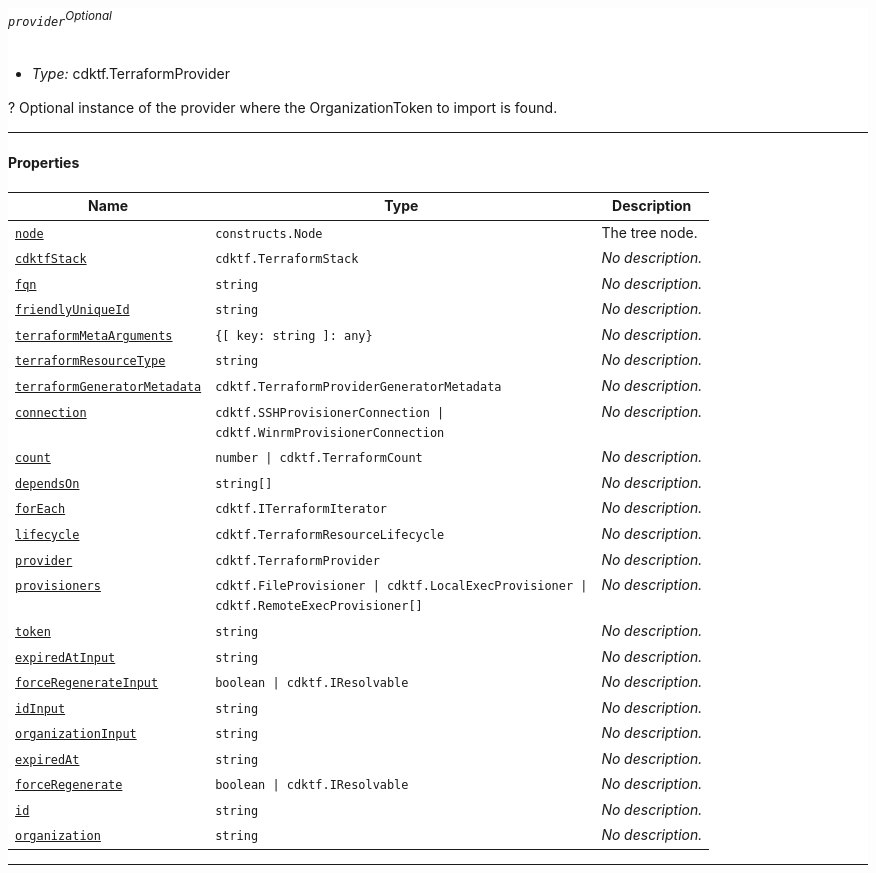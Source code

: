 
###### `provider`<sup>Optional</sup> <a name="provider" id="@cdktf/provider-tfe.organizationToken.OrganizationToken.generateConfigForImport.parameter.provider"></a>

- *Type:* cdktf.TerraformProvider

? Optional instance of the provider where the OrganizationToken to import is found.

---

#### Properties <a name="Properties" id="Properties"></a>

| **Name** | **Type** | **Description** |
| --- | --- | --- |
| <code><a href="#@cdktf/provider-tfe.organizationToken.OrganizationToken.property.node">node</a></code> | <code>constructs.Node</code> | The tree node. |
| <code><a href="#@cdktf/provider-tfe.organizationToken.OrganizationToken.property.cdktfStack">cdktfStack</a></code> | <code>cdktf.TerraformStack</code> | *No description.* |
| <code><a href="#@cdktf/provider-tfe.organizationToken.OrganizationToken.property.fqn">fqn</a></code> | <code>string</code> | *No description.* |
| <code><a href="#@cdktf/provider-tfe.organizationToken.OrganizationToken.property.friendlyUniqueId">friendlyUniqueId</a></code> | <code>string</code> | *No description.* |
| <code><a href="#@cdktf/provider-tfe.organizationToken.OrganizationToken.property.terraformMetaArguments">terraformMetaArguments</a></code> | <code>{[ key: string ]: any}</code> | *No description.* |
| <code><a href="#@cdktf/provider-tfe.organizationToken.OrganizationToken.property.terraformResourceType">terraformResourceType</a></code> | <code>string</code> | *No description.* |
| <code><a href="#@cdktf/provider-tfe.organizationToken.OrganizationToken.property.terraformGeneratorMetadata">terraformGeneratorMetadata</a></code> | <code>cdktf.TerraformProviderGeneratorMetadata</code> | *No description.* |
| <code><a href="#@cdktf/provider-tfe.organizationToken.OrganizationToken.property.connection">connection</a></code> | <code>cdktf.SSHProvisionerConnection \| cdktf.WinrmProvisionerConnection</code> | *No description.* |
| <code><a href="#@cdktf/provider-tfe.organizationToken.OrganizationToken.property.count">count</a></code> | <code>number \| cdktf.TerraformCount</code> | *No description.* |
| <code><a href="#@cdktf/provider-tfe.organizationToken.OrganizationToken.property.dependsOn">dependsOn</a></code> | <code>string[]</code> | *No description.* |
| <code><a href="#@cdktf/provider-tfe.organizationToken.OrganizationToken.property.forEach">forEach</a></code> | <code>cdktf.ITerraformIterator</code> | *No description.* |
| <code><a href="#@cdktf/provider-tfe.organizationToken.OrganizationToken.property.lifecycle">lifecycle</a></code> | <code>cdktf.TerraformResourceLifecycle</code> | *No description.* |
| <code><a href="#@cdktf/provider-tfe.organizationToken.OrganizationToken.property.provider">provider</a></code> | <code>cdktf.TerraformProvider</code> | *No description.* |
| <code><a href="#@cdktf/provider-tfe.organizationToken.OrganizationToken.property.provisioners">provisioners</a></code> | <code>cdktf.FileProvisioner \| cdktf.LocalExecProvisioner \| cdktf.RemoteExecProvisioner[]</code> | *No description.* |
| <code><a href="#@cdktf/provider-tfe.organizationToken.OrganizationToken.property.token">token</a></code> | <code>string</code> | *No description.* |
| <code><a href="#@cdktf/provider-tfe.organizationToken.OrganizationToken.property.expiredAtInput">expiredAtInput</a></code> | <code>string</code> | *No description.* |
| <code><a href="#@cdktf/provider-tfe.organizationToken.OrganizationToken.property.forceRegenerateInput">forceRegenerateInput</a></code> | <code>boolean \| cdktf.IResolvable</code> | *No description.* |
| <code><a href="#@cdktf/provider-tfe.organizationToken.OrganizationToken.property.idInput">idInput</a></code> | <code>string</code> | *No description.* |
| <code><a href="#@cdktf/provider-tfe.organizationToken.OrganizationToken.property.organizationInput">organizationInput</a></code> | <code>string</code> | *No description.* |
| <code><a href="#@cdktf/provider-tfe.organizationToken.OrganizationToken.property.expiredAt">expiredAt</a></code> | <code>string</code> | *No description.* |
| <code><a href="#@cdktf/provider-tfe.organizationToken.OrganizationToken.property.forceRegenerate">forceRegenerate</a></code> | <code>boolean \| cdktf.IResolvable</code> | *No description.* |
| <code><a href="#@cdktf/provider-tfe.organizationToken.OrganizationToken.property.id">id</a></code> | <code>string</code> | *No description.* |
| <code><a href="#@cdktf/provider-tfe.organizationToken.OrganizationToken.property.organization">organization</a></code> | <code>string</code> | *No description.* |

---